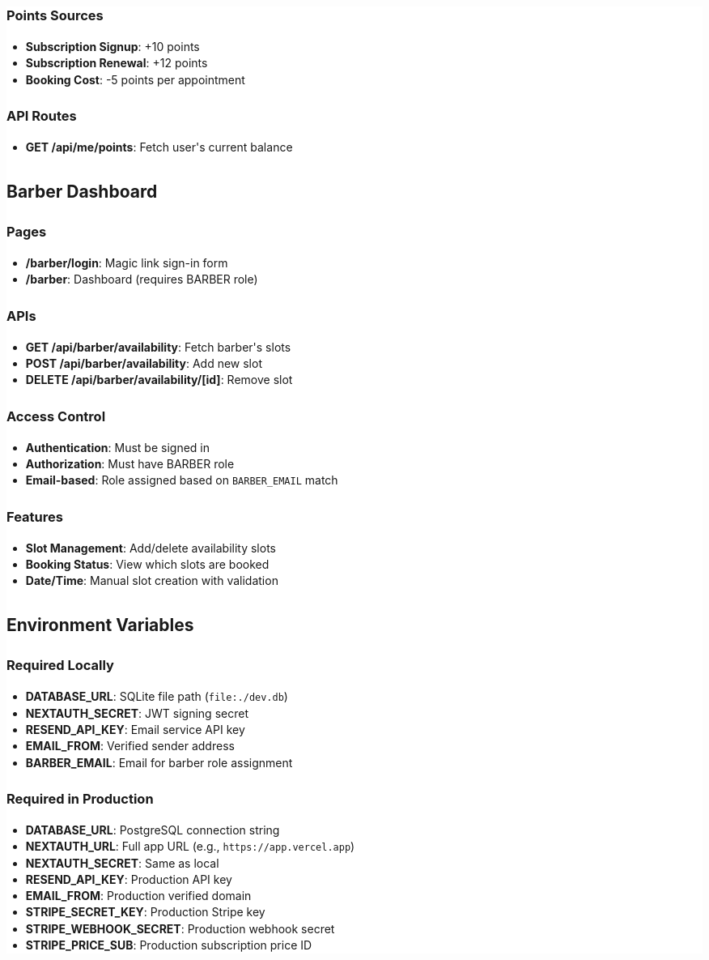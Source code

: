 ### Points Sources
- **Subscription Signup**: +10 points
- **Subscription Renewal**: +12 points
- **Booking Cost**: -5 points per appointment

### API Routes
- **GET /api/me/points**: Fetch user's current balance

## Barber Dashboard

### Pages
- **/barber/login**: Magic link sign-in form
- **/barber**: Dashboard (requires BARBER role)

### APIs
- **GET /api/barber/availability**: Fetch barber's slots
- **POST /api/barber/availability**: Add new slot
- **DELETE /api/barber/availability/[id]**: Remove slot

### Access Control
- **Authentication**: Must be signed in
- **Authorization**: Must have BARBER role
- **Email-based**: Role assigned based on `BARBER_EMAIL` match

### Features
- **Slot Management**: Add/delete availability slots
- **Booking Status**: View which slots are booked
- **Date/Time**: Manual slot creation with validation

## Environment Variables

### Required Locally
- **DATABASE_URL**: SQLite file path (`file:./dev.db`)
- **NEXTAUTH_SECRET**: JWT signing secret
- **RESEND_API_KEY**: Email service API key
- **EMAIL_FROM**: Verified sender address
- **BARBER_EMAIL**: Email for barber role assignment

### Required in Production
- **DATABASE_URL**: PostgreSQL connection string
- **NEXTAUTH_URL**: Full app URL (e.g., `https://app.vercel.app`)
- **NEXTAUTH_SECRET**: Same as local
- **RESEND_API_KEY**: Production API key
- **EMAIL_FROM**: Production verified domain
- **STRIPE_SECRET_KEY**: Production Stripe key
- **STRIPE_WEBHOOK_SECRET**: Production webhook secret
- **STRIPE_PRICE_SUB**: Production subscription price ID
